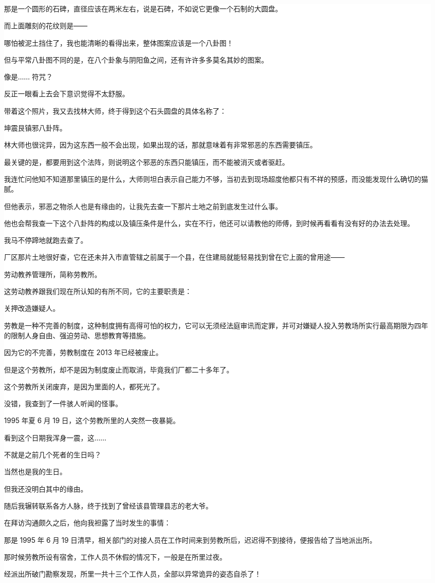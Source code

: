 那是一个圆形的石碑，直径应该在两米左右，说是石碑，不如说它更像一个石制的大圆盘。

而上面雕刻的花纹则是——

哪怕被泥土挡住了，我也能清晰的看得出来，整体图案应该是一个八卦图！

但与平常八卦图不同的是，在八个卦象与阴阳鱼之间，还有许许多多莫名其妙的图案。

像是…… 符咒？

反正一眼看上去会下意识觉得不太舒服。

带着这个照片，我又去找林大师，终于得到这个石头圆盘的具体名称了：

坤震艮镇邪八卦阵。

林大师也很诧异，因为这东西一般不会出现，如果出现的话，那就意味着有非常邪恶的东西需要镇压。

最关键的是，都要用到这个法阵，则说明这个邪恶的东西只能镇压，而不能被消灭或者驱赶。

我连忙问他知不知道那里镇压的是什么，大师则坦白表示自己能力不够，当初去到现场超度他都只有不祥的预感，而没能发现什么确切的猫腻。

但他表示，邪恶之物杀人也是有缘由的，让我先去查一下那片土地之前到底发生过什么事。

他也会帮我查一下这个八卦阵的构成以及镇压条件是什么，实在不行，他还可以请教他的师傅，到时候再看看有没有好的办法去处理。

我马不停蹄地就跑去查了。

厂区那片土地很好查，它在还未并入市直管辖之前属于一个县，在住建局就能轻易找到曾在它上面的曾用途——

劳动教养管理所，简称劳教所。

这劳动教养跟我们现在所认知的有所不同，它的主要职责是：

关押改造嫌疑人。

劳教是一种不完善的制度，这种制度拥有高得可怕的权力，它可以无须经法庭审讯而定罪，并可对嫌疑人投入劳教场所实行最高期限为四年的限制人身自由、强迫劳动、思想教育等措施。

因为它的不完善，劳教制度在 2013 年已经被废止。

但是这个劳教所，却不是因为制度废止而取消，毕竟我们厂都二十多年了。

这个劳教所关闭废弃，是因为里面的人，都死光了。

没错，我查到了一件骇人听闻的怪事。

1995 年夏 6 月 19 日，这个劳教所里的人突然一夜暴毙。

看到这个日期我浑身一震，这……

不就是之前几个死者的生日吗？

当然也是我的生日。

但我还没明白其中的缘由。

随后我辗转联系各方人脉，终于找到了曾经该县管理县志的老大爷。

在拜访沟通颇久之后，他向我袒露了当时发生的事情：

那是 1995 年 6 月 19 日清早，相关部门的对接人员在工作时间来到劳教所后，迟迟得不到接待，便报告给了当地派出所。

那时候劳教所设有宿舍，工作人员不休假的情况下，一般是在所里过夜。

经派出所破门勘察发现，所里一共十三个工作人员，全部以异常诡异的姿态自杀了！
